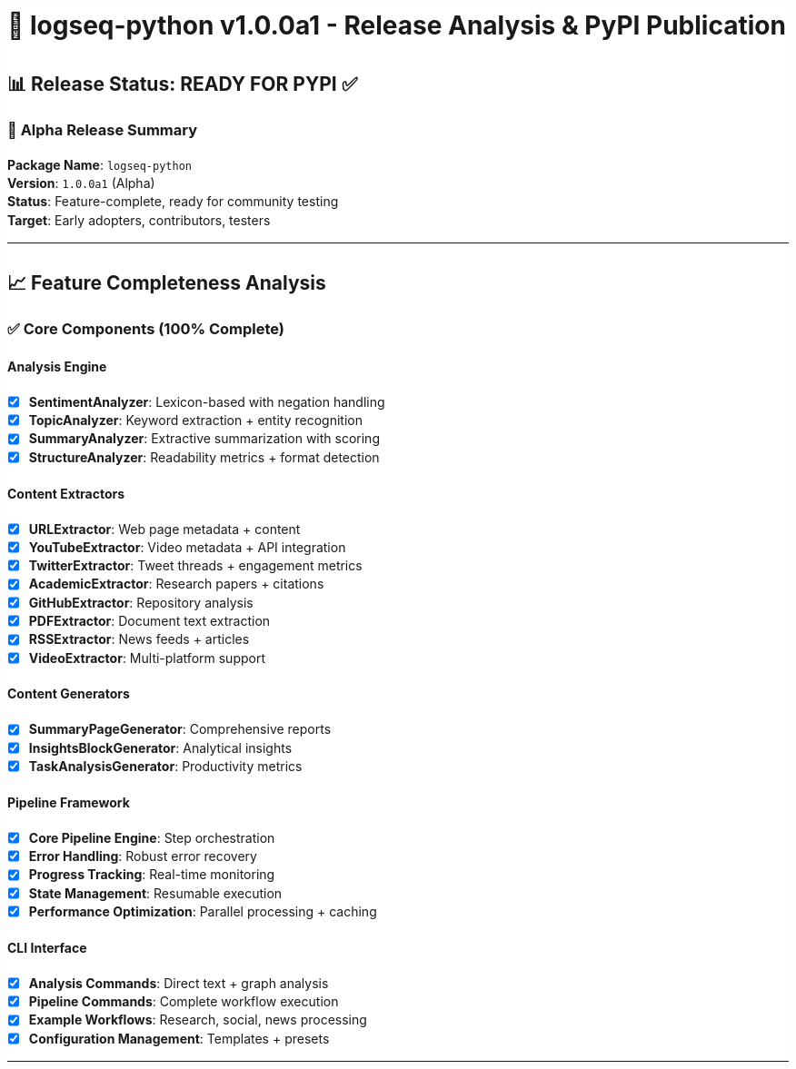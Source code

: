 # 🚀 logseq-python v1.0.0a1 - Release Analysis & PyPI Publication

## 📊 Release Status: **READY FOR PYPI** ✅

### 🎯 **Alpha Release Summary**

**Package Name**: `logseq-python`  
**Version**: `1.0.0a1` (Alpha)  
**Status**: Feature-complete, ready for community testing  
**Target**: Early adopters, contributors, testers  

---

## 📈 **Feature Completeness Analysis**

### ✅ **Core Components (100% Complete)**

#### **Analysis Engine** 
- [x] **SentimentAnalyzer**: Lexicon-based with negation handling
- [x] **TopicAnalyzer**: Keyword extraction + entity recognition  
- [x] **SummaryAnalyzer**: Extractive summarization with scoring
- [x] **StructureAnalyzer**: Readability metrics + format detection

#### **Content Extractors** 
- [x] **URLExtractor**: Web page metadata + content
- [x] **YouTubeExtractor**: Video metadata + API integration
- [x] **TwitterExtractor**: Tweet threads + engagement metrics
- [x] **AcademicExtractor**: Research papers + citations
- [x] **GitHubExtractor**: Repository analysis
- [x] **PDFExtractor**: Document text extraction
- [x] **RSSExtractor**: News feeds + articles
- [x] **VideoExtractor**: Multi-platform support

#### **Content Generators**
- [x] **SummaryPageGenerator**: Comprehensive reports
- [x] **InsightsBlockGenerator**: Analytical insights
- [x] **TaskAnalysisGenerator**: Productivity metrics

#### **Pipeline Framework**
- [x] **Core Pipeline Engine**: Step orchestration
- [x] **Error Handling**: Robust error recovery
- [x] **Progress Tracking**: Real-time monitoring  
- [x] **State Management**: Resumable execution
- [x] **Performance Optimization**: Parallel processing + caching

#### **CLI Interface**
- [x] **Analysis Commands**: Direct text + graph analysis
- [x] **Pipeline Commands**: Complete workflow execution
- [x] **Example Workflows**: Research, social, news processing
- [x] **Configuration Management**: Templates + presets

---